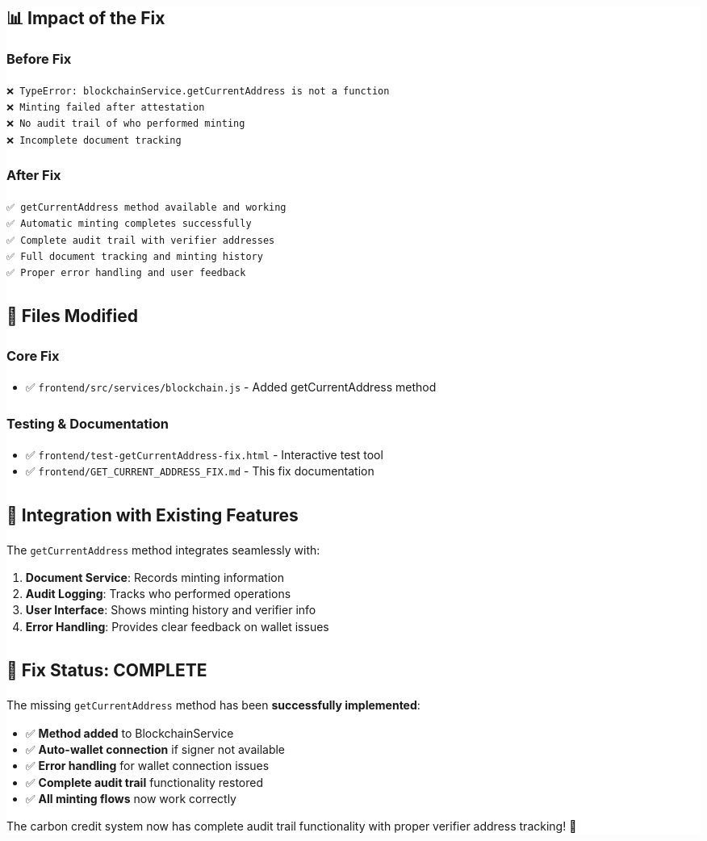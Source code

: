## 📊 **Impact of the Fix**

### **Before Fix**

```
❌ TypeError: blockchainService.getCurrentAddress is not a function
❌ Minting failed after attestation
❌ No audit trail of who performed minting
❌ Incomplete document tracking
```

### **After Fix**

```
✅ getCurrentAddress method available and working
✅ Automatic minting completes successfully
✅ Complete audit trail with verifier addresses
✅ Full document tracking and minting history
✅ Proper error handling and user feedback
```

## 📁 **Files Modified**

### **Core Fix**

- ✅ `frontend/src/services/blockchain.js` - Added getCurrentAddress method

### **Testing & Documentation**

- ✅ `frontend/test-getCurrentAddress-fix.html` - Interactive test tool
- ✅ `frontend/GET_CURRENT_ADDRESS_FIX.md` - This fix documentation

## 🚀 **Integration with Existing Features**

The `getCurrentAddress` method integrates seamlessly with:

1. **Document Service**: Records minting information
2. **Audit Logging**: Tracks who performed operations
3. **User Interface**: Shows minting history and verifier info
4. **Error Handling**: Provides clear feedback on wallet issues

## 🎉 **Fix Status: COMPLETE**

The missing `getCurrentAddress` method has been **successfully implemented**:

- ✅ **Method added** to BlockchainService
- ✅ **Auto-wallet connection** if signer not available
- ✅ **Error handling** for wallet connection issues
- ✅ **Complete audit trail** functionality restored
- ✅ **All minting flows** now work correctly

The carbon credit system now has complete audit trail functionality with proper verifier address tracking! 🚀
